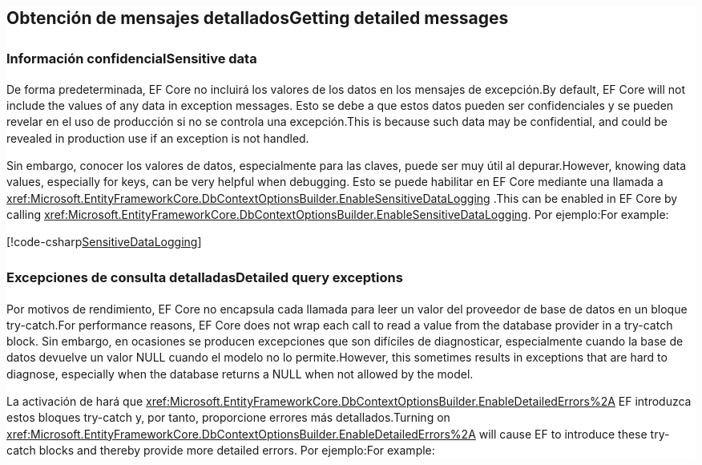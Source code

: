 ## <a name="getting-detailed-messages"></a><span data-ttu-id="efed4-134">Obtención de mensajes detallados</span><span class="sxs-lookup"><span data-stu-id="efed4-134">Getting detailed messages</span></span>

### <a name="sensitive-data"></a><span data-ttu-id="efed4-135">Información confidencial</span><span class="sxs-lookup"><span data-stu-id="efed4-135">Sensitive data</span></span>

<span data-ttu-id="efed4-136">De forma predeterminada, EF Core no incluirá los valores de los datos en los mensajes de excepción.</span><span class="sxs-lookup"><span data-stu-id="efed4-136">By default, EF Core will not include the values of any data in exception messages.</span></span> <span data-ttu-id="efed4-137">Esto se debe a que estos datos pueden ser confidenciales y se pueden revelar en el uso de producción si no se controla una excepción.</span><span class="sxs-lookup"><span data-stu-id="efed4-137">This is because such data may be confidential, and could be revealed in production use if an exception is not handled.</span></span>

<span data-ttu-id="efed4-138">Sin embargo, conocer los valores de datos, especialmente para las claves, puede ser muy útil al depurar.</span><span class="sxs-lookup"><span data-stu-id="efed4-138">However, knowing data values, especially for keys, can be very helpful when debugging.</span></span> <span data-ttu-id="efed4-139">Esto se puede habilitar en EF Core mediante una llamada a <xref:Microsoft.EntityFrameworkCore.DbContextOptionsBuilder.EnableSensitiveDataLogging> .</span><span class="sxs-lookup"><span data-stu-id="efed4-139">This can be enabled in EF Core by calling <xref:Microsoft.EntityFrameworkCore.DbContextOptionsBuilder.EnableSensitiveDataLogging>.</span></span> <span data-ttu-id="efed4-140">Por ejemplo:</span><span class="sxs-lookup"><span data-stu-id="efed4-140">For example:</span></span>


[!code-csharp[SensitiveDataLogging](../../../samples/core/Miscellaneous/Logging/SimpleLogging/Program.cs?name=SensitiveDataLogging)]

### <a name="detailed-query-exceptions"></a><span data-ttu-id="efed4-141">Excepciones de consulta detalladas</span><span class="sxs-lookup"><span data-stu-id="efed4-141">Detailed query exceptions</span></span>

<span data-ttu-id="efed4-142">Por motivos de rendimiento, EF Core no encapsula cada llamada para leer un valor del proveedor de base de datos en un bloque try-catch.</span><span class="sxs-lookup"><span data-stu-id="efed4-142">For performance reasons, EF Core does not wrap each call to read a value from the database provider in a try-catch block.</span></span> <span data-ttu-id="efed4-143">Sin embargo, en ocasiones se producen excepciones que son difíciles de diagnosticar, especialmente cuando la base de datos devuelve un valor NULL cuando el modelo no lo permite.</span><span class="sxs-lookup"><span data-stu-id="efed4-143">However, this sometimes results in exceptions that are hard to diagnose, especially when the database returns a NULL when not allowed by the model.</span></span>

<span data-ttu-id="efed4-144">La activación de hará que <xref:Microsoft.EntityFrameworkCore.DbContextOptionsBuilder.EnableDetailedErrors%2A> EF introduzca estos bloques try-catch y, por tanto, proporcione errores más detallados.</span><span class="sxs-lookup"><span data-stu-id="efed4-144">Turning on <xref:Microsoft.EntityFrameworkCore.DbContextOptionsBuilder.EnableDetailedErrors%2A> will cause EF to introduce these try-catch blocks and thereby provide more detailed errors.</span></span> <span data-ttu-id="efed4-145">Por ejemplo:</span><span class="sxs-lookup"><span data-stu-id="efed4-145">For example:</span></span>
